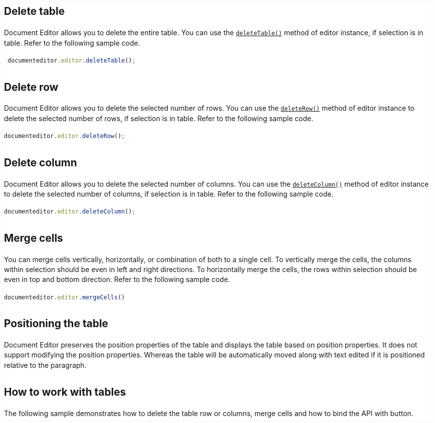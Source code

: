 ## Delete table

Document Editor allows you to delete the entire table. You can use the [`deleteTable()`](https://ej2.syncfusion.com/react/documentation/api/document-editor/editor#deletetable) method of editor instance, if selection is in table. Refer to the following sample code.

   ```ts
    documenteditor.editor.deleteTable();
   ```

## Delete row

Document Editor allows you to delete the selected number of rows. You can use the [`deleteRow()`](https://ej2.syncfusion.com/react/documentation/api/document-editor/editor#deleterow) method of editor instance to delete the selected number of rows, if selection is in table. Refer to the following sample code.

```ts
documenteditor.editor.deleteRow();
```

## Delete column

Document Editor allows you to delete the selected number of columns. You can use the [`deleteColumn()`](https://ej2.syncfusion.com/react/documentation/api/document-editor/editor#deletecolumn) method of editor instance to delete the selected number of columns, if selection is in table. Refer to the following sample code.

```ts
documenteditor.editor.deleteColumn();
```

## Merge cells

You can merge cells vertically, horizontally, or combination of both to a single cell. To vertically merge the cells, the columns within selection should be even in left and right directions. To horizontally merge the cells, the rows within selection should be even in top and bottom direction.
Refer to the following sample code.

```ts
documenteditor.editor.mergeCells()
```

## Positioning the table

Document Editor preserves the position properties of the table and displays the table based on position properties. It does not support modifying the position properties. Whereas the table will be automatically moved along with text edited if it is positioned relative to the paragraph.

## How to work with tables

The following sample demonstrates how to delete the table row or columns, merge cells and how to bind the API with button.
